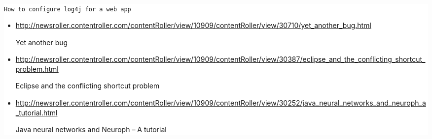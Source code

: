	How to configure log4j for a web app
	
* <http://newsroller.contentroller.com/contentRoller/view/10909/contentRoller/view/30710/yet_another_bug.html>
	
	Yet another bug
	
* <http://newsroller.contentroller.com/contentRoller/view/10909/contentRoller/view/30387/eclipse_and_the_conflicting_shortcut_problem.html>
	
	Eclipse and the conflicting shortcut problem
	
* <http://newsroller.contentroller.com/contentRoller/view/10909/contentRoller/view/30252/java_neural_networks_and_neuroph_a_tutorial.html>
	
	Java neural networks and Neuroph – A tutorial
